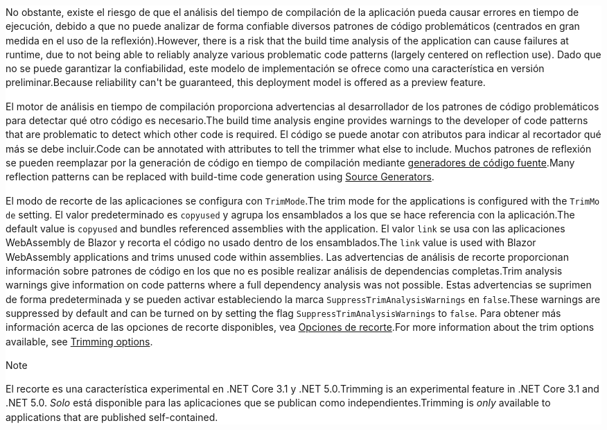 <span data-ttu-id="72ba4-113">No obstante, existe el riesgo de que el análisis del tiempo de compilación de la aplicación pueda causar errores en tiempo de ejecución, debido a que no puede analizar de forma confiable diversos patrones de código problemáticos (centrados en gran medida en el uso de la reflexión).</span><span class="sxs-lookup"><span data-stu-id="72ba4-113">However, there is a risk that the build time analysis of the application can cause failures at runtime, due to not being able to reliably analyze various problematic code patterns (largely centered on reflection use).</span></span> <span data-ttu-id="72ba4-114">Dado que no se puede garantizar la confiabilidad, este modelo de implementación se ofrece como una característica en versión preliminar.</span><span class="sxs-lookup"><span data-stu-id="72ba4-114">Because reliability can't be guaranteed, this deployment model is offered as a preview feature.</span></span>

<span data-ttu-id="72ba4-115">El motor de análisis en tiempo de compilación proporciona advertencias al desarrollador de los patrones de código problemáticos para detectar qué otro código es necesario.</span><span class="sxs-lookup"><span data-stu-id="72ba4-115">The build time analysis engine provides warnings to the developer of code patterns that are problematic to detect which other code is required.</span></span> <span data-ttu-id="72ba4-116">El código se puede anotar con atributos para indicar al recortador qué más se debe incluir.</span><span class="sxs-lookup"><span data-stu-id="72ba4-116">Code can be annotated with attributes to tell the trimmer what else to include.</span></span> <span data-ttu-id="72ba4-117">Muchos patrones de reflexión se pueden reemplazar por la generación de código en tiempo de compilación mediante [generadores de código fuente](https://github.com/dotnet/roslyn/blob/master/docs/features/source-generators.md).</span><span class="sxs-lookup"><span data-stu-id="72ba4-117">Many reflection patterns can be replaced with build-time code generation using [Source Generators](https://github.com/dotnet/roslyn/blob/master/docs/features/source-generators.md).</span></span>

<span data-ttu-id="72ba4-118">El modo de recorte de las aplicaciones se configura con `TrimMode`.</span><span class="sxs-lookup"><span data-stu-id="72ba4-118">The trim mode for the applications is configured with the `TrimMode` setting.</span></span> <span data-ttu-id="72ba4-119">El valor predeterminado es `copyused` y agrupa los ensamblados a los que se hace referencia con la aplicación.</span><span class="sxs-lookup"><span data-stu-id="72ba4-119">The default value is `copyused` and bundles referenced assemblies with the application.</span></span> <span data-ttu-id="72ba4-120">El valor `link` se usa con las aplicaciones WebAssembly de Blazor y recorta el código no usado dentro de los ensamblados.</span><span class="sxs-lookup"><span data-stu-id="72ba4-120">The `link` value is used with Blazor WebAssembly applications and trims unused code within assemblies.</span></span> <span data-ttu-id="72ba4-121">Las advertencias de análisis de recorte proporcionan información sobre patrones de código en los que no es posible realizar análisis de dependencias completas.</span><span class="sxs-lookup"><span data-stu-id="72ba4-121">Trim analysis warnings give information on code patterns where a full dependency analysis was not possible.</span></span> <span data-ttu-id="72ba4-122">Estas advertencias se suprimen de forma predeterminada y se pueden activar estableciendo la marca `SuppressTrimAnalysisWarnings` en `false`.</span><span class="sxs-lookup"><span data-stu-id="72ba4-122">These warnings are suppressed by default and can be turned on by setting the flag `SuppressTrimAnalysisWarnings` to `false`.</span></span> <span data-ttu-id="72ba4-123">Para obtener más información acerca de las opciones de recorte disponibles, vea [Opciones de recorte](trimming-options.md).</span><span class="sxs-lookup"><span data-stu-id="72ba4-123">For more information about the trim options available, see [Trimming options](trimming-options.md).</span></span>

> [!NOTE]
> <span data-ttu-id="72ba4-124">El recorte es una característica experimental en .NET Core 3.1 y .NET 5.0.</span><span class="sxs-lookup"><span data-stu-id="72ba4-124">Trimming is an experimental feature in .NET Core 3.1 and .NET 5.0.</span></span> <span data-ttu-id="72ba4-125">_Solo_ está disponible para las aplicaciones que se publican como independientes.</span><span class="sxs-lookup"><span data-stu-id="72ba4-125">Trimming is _only_ available to applications that are published self-contained.</span></span>
